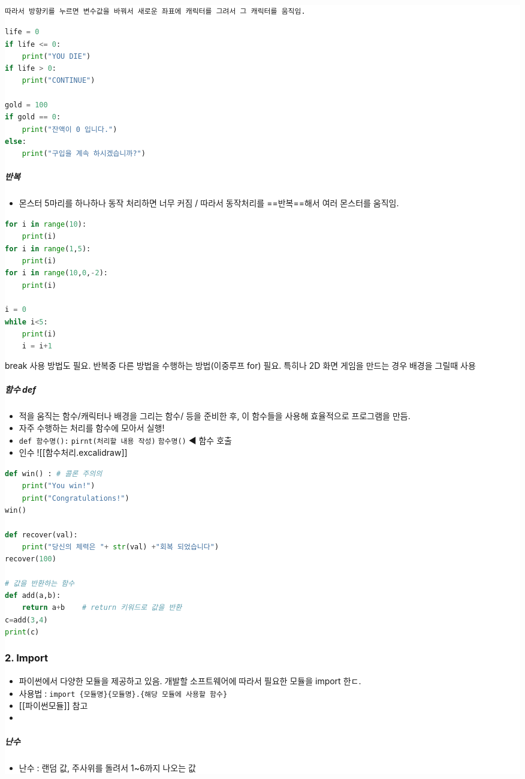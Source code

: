 	따라서 방향키를 누르면 변수값을 바꿔서 새로운 좌표에 캐릭터를 그려서 그 캐릭터를 움직임.
```python
life = 0
if life <= 0:
    print("YOU DIE")
if life > 0:
    print("CONTINUE")
  
gold = 100
if gold == 0:
    print("잔액이 0 입니다.")
else:
    print("구입을 계속 하시겠습니까?")
```
##### 반복
- 몬스터 5마리를 하나하나 동작 처리하면 너무 커짐 / 따라서 동작처리를 ==반복==해서 여러 몬스터를 움직임. 
```python
for i in range(10):
    print(i)
for i in range(1,5):
    print(i)
for i in range(10,0,-2):
    print(i)

i = 0
while i<5:
    print(i)
    i = i+1
```
break 사용 방법도 필요. 반복중 다른 방법을 수행하는 방법(이중루프 for) 필요. 
특히나 2D 화면 게임을 만드는 경우 배경을 그릴때 사용
##### 함수 def
- 적을 움직는 함수/캐릭터나 배경을 그리는 함수/ 등을 준비한 후, 이 함수들을 사용해 효율적으로 프로그램을 만듬.
- 자주 수행하는 처리를 함수에 모아서 실행!
- `def 함수명():`
	  `pirnt(처리할 내용 작성)`
	`함수명()`    ◀ 함수 호출
- 인수 
![[함수처리.excalidraw]]
```python 
def win() : # 콜론 주의의
    print("You win!")
    print("Congratulations!")
win()

def recover(val):
    print("당신의 체력은 "+ str(val) +"회복 되었습니다")
recover(100)

# 값을 반환하는 함수
def add(a,b):
    return a+b    # return 키워드로 값을 반환
c=add(3,4)
print(c)

```
### 2. Import
- 파이썬에서 다양한 모듈을 제공하고 있음. 개발할 소프트웨어에 따라서 필요한 모듈을 import 한ㄷ. 
- 사용법 : `import {모듈명}{모듈명}.{해당 모듈에 사용할 함수}`
- [[파이썬모듈]] 참고
- 
##### 난수
- 난수 : 랜덤 값, 주사위를 돌려서 1~6까지 나오는 값
